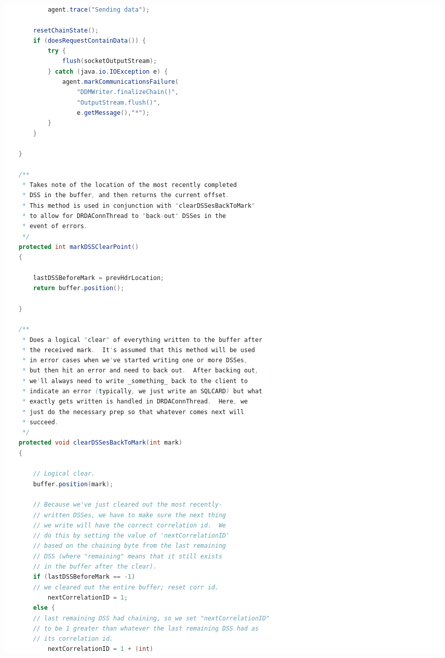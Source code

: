 ```java
			agent.trace("Sending data");

		resetChainState();
		if (doesRequestContainData()) {
			try {
				flush(socketOutputStream);
			} catch (java.io.IOException e) {
				agent.markCommunicationsFailure(
					"DDMWriter.finalizeChain()",
					"OutputStream.flush()",
					e.getMessage(),"*");
			}
		}

	}

	/**
	 * Takes note of the location of the most recently completed
	 * DSS in the buffer, and then returns the current offset.
	 * This method is used in conjunction with "clearDSSesBackToMark"
	 * to allow for DRDAConnThread to "back-out" DSSes in the
	 * event of errors.
	 */
	protected int markDSSClearPoint()
	{

		lastDSSBeforeMark = prevHdrLocation;
		return buffer.position();

	}

	/**
	 * Does a logical "clear" of everything written to the buffer after
	 * the received mark.  It's assumed that this method will be used
	 * in error cases when we've started writing one or more DSSes,
	 * but then hit an error and need to back out.  After backing out,
	 * we'll always need to write _something_ back to the client to
	 * indicate an error (typically, we just write an SQLCARD) but what
	 * exactly gets written is handled in DRDAConnThread.  Here, we
	 * just do the necessary prep so that whatever comes next will
	 * succeed.
	 */
	protected void clearDSSesBackToMark(int mark)
	{

		// Logical clear.
		buffer.position(mark);

		// Because we've just cleared out the most recently-
		// written DSSes, we have to make sure the next thing
		// we write will have the correct correlation id.  We
		// do this by setting the value of 'nextCorrelationID'
		// based on the chaining byte from the last remaining
		// DSS (where "remaining" means that it still exists
		// in the buffer after the clear).
		if (lastDSSBeforeMark == -1)
		// we cleared out the entire buffer; reset corr id.
			nextCorrelationID = 1;
		else {
		// last remaining DSS had chaining, so we set "nextCorrelationID"
		// to be 1 greater than whatever the last remaining DSS had as
		// its correlation id.
 			nextCorrelationID = 1 + (int)
```